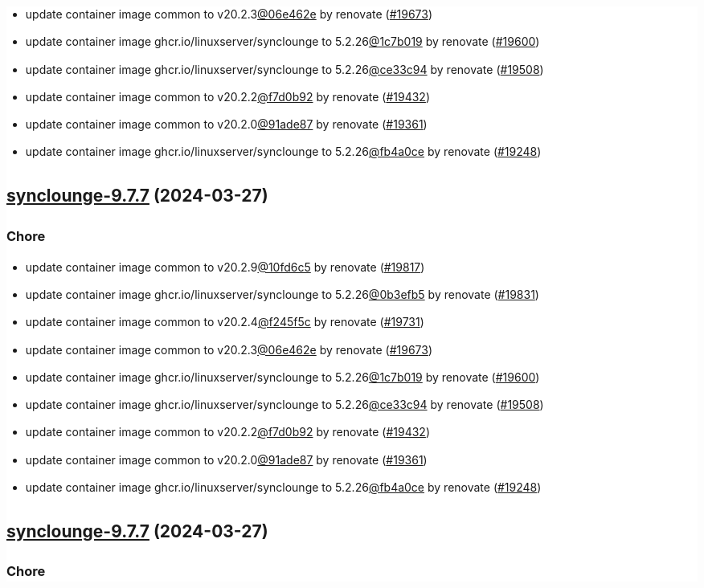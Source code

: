 - update container image common to v20.2.3[@06e462e](https://github.com/06e462e) by renovate ([#19673](https://github.com/truecharts/charts/issues/19673))

- update container image ghcr.io/linuxserver/synclounge to 5.2.26[@1c7b019](https://github.com/1c7b019) by renovate ([#19600](https://github.com/truecharts/charts/issues/19600))

- update container image ghcr.io/linuxserver/synclounge to 5.2.26[@ce33c94](https://github.com/ce33c94) by renovate ([#19508](https://github.com/truecharts/charts/issues/19508))

- update container image common to v20.2.2[@f7d0b92](https://github.com/f7d0b92) by renovate ([#19432](https://github.com/truecharts/charts/issues/19432))

- update container image common to v20.2.0[@91ade87](https://github.com/91ade87) by renovate ([#19361](https://github.com/truecharts/charts/issues/19361))

- update container image ghcr.io/linuxserver/synclounge to 5.2.26[@fb4a0ce](https://github.com/fb4a0ce) by renovate ([#19248](https://github.com/truecharts/charts/issues/19248))


## [synclounge-9.7.7](https://github.com/truecharts/charts/compare/synclounge-9.6.0...synclounge-9.7.7) (2024-03-27)

### Chore



- update container image common to v20.2.9[@10fd6c5](https://github.com/10fd6c5) by renovate ([#19817](https://github.com/truecharts/charts/issues/19817))

- update container image ghcr.io/linuxserver/synclounge to 5.2.26[@0b3efb5](https://github.com/0b3efb5) by renovate ([#19831](https://github.com/truecharts/charts/issues/19831))

- update container image common to v20.2.4[@f245f5c](https://github.com/f245f5c) by renovate ([#19731](https://github.com/truecharts/charts/issues/19731))

- update container image common to v20.2.3[@06e462e](https://github.com/06e462e) by renovate ([#19673](https://github.com/truecharts/charts/issues/19673))

- update container image ghcr.io/linuxserver/synclounge to 5.2.26[@1c7b019](https://github.com/1c7b019) by renovate ([#19600](https://github.com/truecharts/charts/issues/19600))

- update container image ghcr.io/linuxserver/synclounge to 5.2.26[@ce33c94](https://github.com/ce33c94) by renovate ([#19508](https://github.com/truecharts/charts/issues/19508))

- update container image common to v20.2.2[@f7d0b92](https://github.com/f7d0b92) by renovate ([#19432](https://github.com/truecharts/charts/issues/19432))

- update container image common to v20.2.0[@91ade87](https://github.com/91ade87) by renovate ([#19361](https://github.com/truecharts/charts/issues/19361))

- update container image ghcr.io/linuxserver/synclounge to 5.2.26[@fb4a0ce](https://github.com/fb4a0ce) by renovate ([#19248](https://github.com/truecharts/charts/issues/19248))


## [synclounge-9.7.7](https://github.com/truecharts/charts/compare/synclounge-9.6.0...synclounge-9.7.7) (2024-03-27)

### Chore
